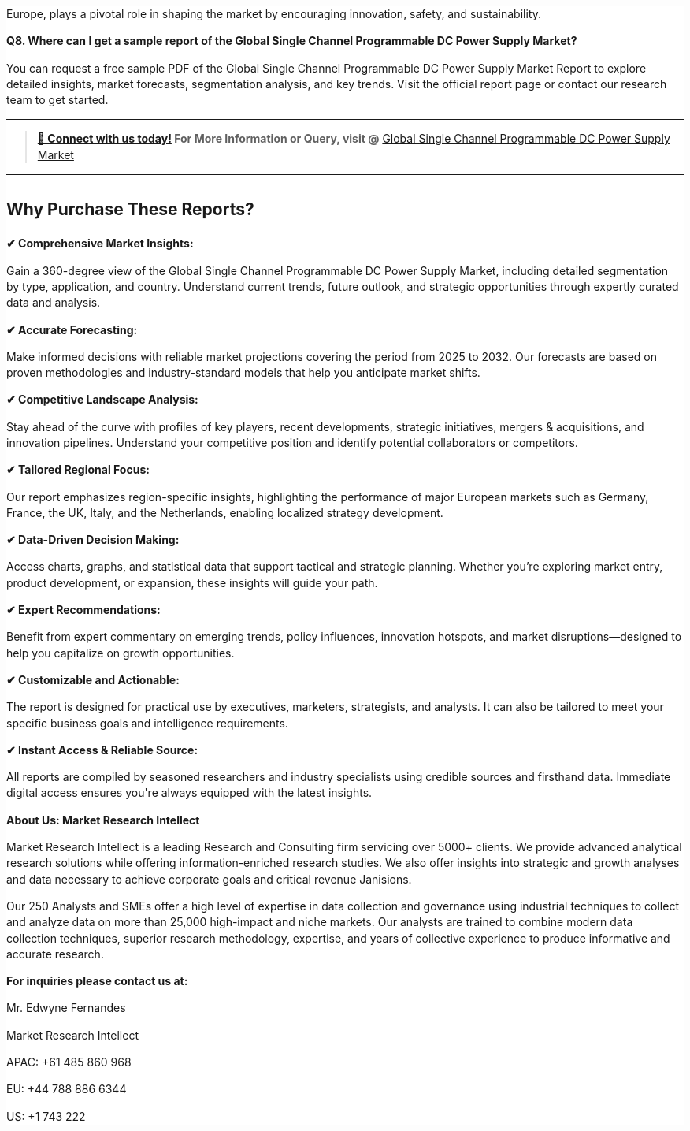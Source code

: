 Europe, plays a pivotal role in shaping the market by encouraging innovation, safety, and sustainability.</p><p><strong>Q8. Where can I get a sample report of the Global Single Channel Programmable DC Power Supply Market?</strong></p><p>You can request a free sample PDF of the Global Single Channel Programmable DC Power Supply Market Report to explore detailed insights, market forecasts, segmentation analysis, and key trends. Visit the official report page or contact our research team to get started.</p><hr /><blockquote><p><span class="font-[700]"><strong><a href="https://www.marketresearchintellect.com/product/single-channel-programmable-dc-power-supply-market/?utm_source=Linkedin&utm_medium=027">📩 Connect with us today!</a> For More Information or Query, visit&nbsp;@</strong>&nbsp;</span><span class="font-[700]"><a href="https://www.marketresearchintellect.com/product/single-channel-programmable-dc-power-supply-market/?utm_source=Linkedin&utm_medium=027" target="_blank" data-tracking-control-name="article-ssr-frontend-pulse_little-text-block" data-tracking-will-navigate="" data-test-link="">Global Single Channel Programmable DC Power Supply Market</a></span></p></blockquote><hr /><h2>Why Purchase These Reports?</h2><p><strong>✔ Comprehensive Market Insights:</strong></p><p>Gain a 360-degree view of the Global Single Channel Programmable DC Power Supply Market, including detailed segmentation by type, application, and country. Understand current trends, future outlook, and strategic opportunities through expertly curated data and analysis.</p><p><strong>✔ Accurate Forecasting:</strong></p><p>Make informed decisions with reliable market projections covering the period from 2025 to 2032. Our forecasts are based on proven methodologies and industry-standard models that help you anticipate market shifts.</p><p><strong>✔ Competitive Landscape Analysis:</strong></p><p>Stay ahead of the curve with profiles of key players, recent developments, strategic initiatives, mergers &amp; acquisitions, and innovation pipelines. Understand your competitive position and identify potential collaborators or competitors.</p><p><strong>✔ Tailored Regional Focus:</strong></p><p>Our report emphasizes region-specific insights, highlighting the performance of major European markets such as Germany, France, the UK, Italy, and the Netherlands, enabling localized strategy development.</p><p><strong>✔ Data-Driven Decision Making:</strong></p><p>Access charts, graphs, and statistical data that support tactical and strategic planning. Whether you&rsquo;re exploring market entry, product development, or expansion, these insights will guide your path.</p><p><strong>✔ Expert Recommendations:</strong></p><p>Benefit from expert commentary on emerging trends, policy influences, innovation hotspots, and market disruptions&mdash;designed to help you capitalize on growth opportunities.</p><p><strong>✔ Customizable and Actionable:</strong></p><p>The report is designed for practical use by executives, marketers, strategists, and analysts. It can also be tailored to meet your specific business goals and intelligence requirements.</p><p><strong>✔ Instant Access &amp; Reliable Source:</strong></p><p>All reports are compiled by seasoned researchers and industry specialists using credible sources and firsthand data. Immediate digital access ensures you're always equipped with the latest insights.</p><p><strong><span class="font-[700]">About Us: Market Research Intellect</span></strong></p><p><span class="">Market Research Intellect is a leading Research and Consulting firm servicing over 5000+ clients. We provide advanced analytical research solutions while offering information-enriched research studies.&nbsp;</span>We also offer insights into strategic and growth analyses and data necessary to achieve corporate goals and critical revenue Janisions.</p><p><span class="">Our 250 Analysts and SMEs offer a high level of expertise in data collection and governance using industrial techniques to collect and analyze data on more than 25,000 high-impact and niche markets. Our analysts are trained to combine modern data collection techniques, superior research methodology, expertise, and years of collective experience to produce informative and accurate research.</span></p><p><strong>For inquiries please contact us at:</strong></p><p>Mr. Edwyne Fernandes</p><p>Market Research Intellect</p><p>APAC: +61 485 860 968</p><p>EU: +44 788 886 6344</p><p>US: +1 743 222